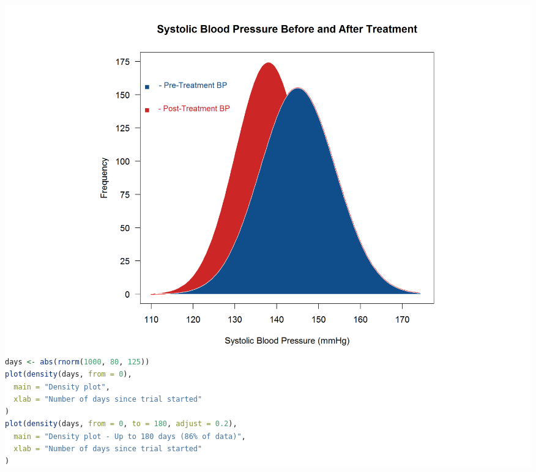 <img src="13-data-visualization-with-plot_files/figure-html/unnamed-chunk-34-1.png" width="65%" style="display: block; margin: auto;" />



```r
days <- abs(rnorm(1000, 80, 125))
plot(density(days, from = 0),
  main = "Density plot",
  xlab = "Number of days since trial started"
)
plot(density(days, from = 0, to = 180, adjust = 0.2),
  main = "Density plot - Up to 180 days (86% of data)",
  xlab = "Number of days since trial started"
)
```
